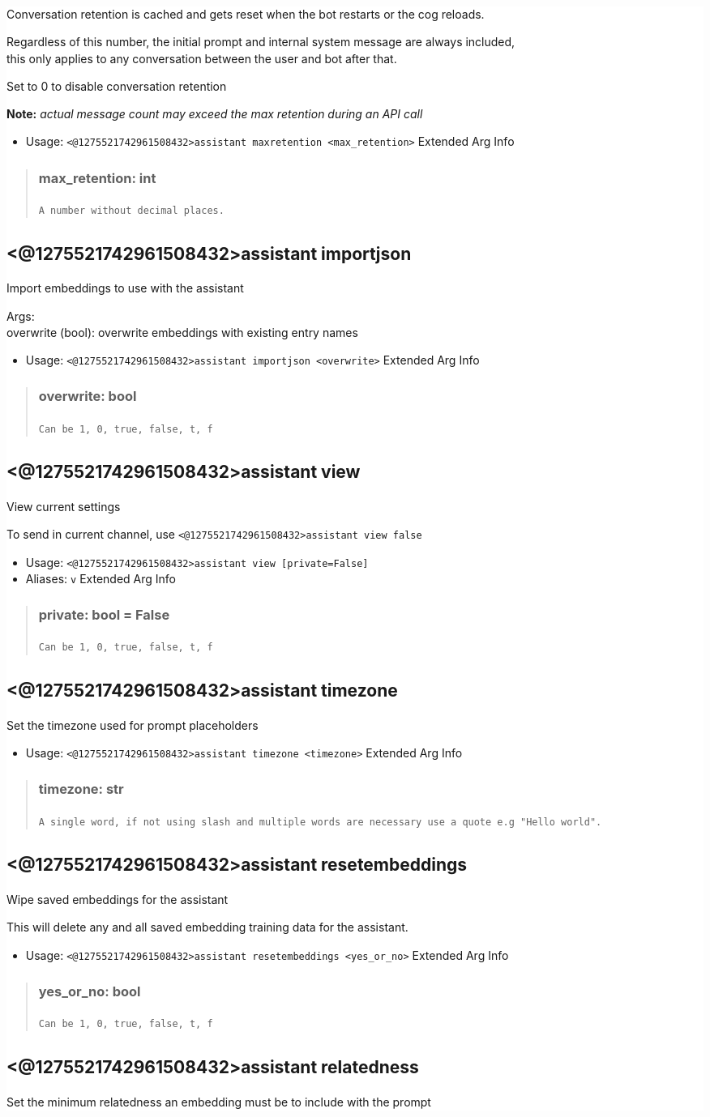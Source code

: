 Conversation retention is cached and gets reset when the bot restarts or the cog reloads.<br/>

Regardless of this number, the initial prompt and internal system message are always included,<br/>
this only applies to any conversation between the user and bot after that.<br/>

Set to 0 to disable conversation retention<br/>

**Note:** *actual message count may exceed the max retention during an API call*<br/>
 - Usage: `<@1275521742961508432>assistant maxretention <max_retention>`
Extended Arg Info
> ### max_retention: int
> ```
> A number without decimal places.
> ```
## <@1275521742961508432>assistant importjson
Import embeddings to use with the assistant<br/>

Args:<br/>
    overwrite (bool): overwrite embeddings with existing entry names<br/>
 - Usage: `<@1275521742961508432>assistant importjson <overwrite>`
Extended Arg Info
> ### overwrite: bool
> ```
> Can be 1, 0, true, false, t, f
> ```
## <@1275521742961508432>assistant view
View current settings<br/>

To send in current channel, use `<@1275521742961508432>assistant view false`<br/>
 - Usage: `<@1275521742961508432>assistant view [private=False]`
 - Aliases: `v`
Extended Arg Info
> ### private: bool = False
> ```
> Can be 1, 0, true, false, t, f
> ```
## <@1275521742961508432>assistant timezone
Set the timezone used for prompt placeholders<br/>
 - Usage: `<@1275521742961508432>assistant timezone <timezone>`
Extended Arg Info
> ### timezone: str
> ```
> A single word, if not using slash and multiple words are necessary use a quote e.g "Hello world".
> ```
## <@1275521742961508432>assistant resetembeddings
Wipe saved embeddings for the assistant<br/>

This will delete any and all saved embedding training data for the assistant.<br/>
 - Usage: `<@1275521742961508432>assistant resetembeddings <yes_or_no>`
Extended Arg Info
> ### yes_or_no: bool
> ```
> Can be 1, 0, true, false, t, f
> ```
## <@1275521742961508432>assistant relatedness
Set the minimum relatedness an embedding must be to include with the prompt<br/>
